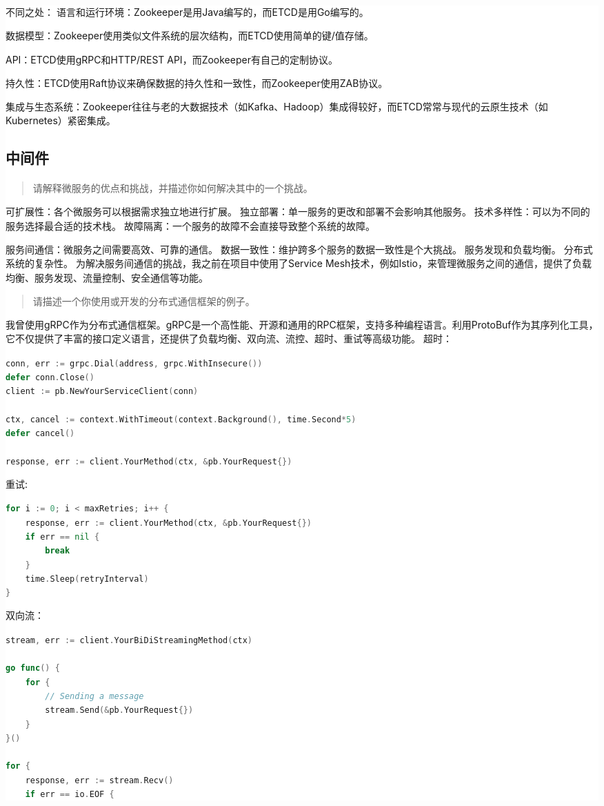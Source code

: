 不同之处：
语言和运行环境：Zookeeper是用Java编写的，而ETCD是用Go编写的。

数据模型：Zookeeper使用类似文件系统的层次结构，而ETCD使用简单的键/值存储。

API：ETCD使用gRPC和HTTP/REST API，而Zookeeper有自己的定制协议。

持久性：ETCD使用Raft协议来确保数据的持久性和一致性，而Zookeeper使用ZAB协议。

集成与生态系统：Zookeeper往往与老的大数据技术（如Kafka、Hadoop）集成得较好，而ETCD常常与现代的云原生技术（如Kubernetes）紧密集成。

## 中间件

> 请解释微服务的优点和挑战，并描述你如何解决其中的一个挑战。

可扩展性：各个微服务可以根据需求独立地进行扩展。
独立部署：单一服务的更改和部署不会影响其他服务。
技术多样性：可以为不同的服务选择最合适的技术栈。
故障隔离：一个服务的故障不会直接导致整个系统的故障。

服务间通信：微服务之间需要高效、可靠的通信。
数据一致性：维护跨多个服务的数据一致性是个大挑战。
服务发现和负载均衡。
分布式系统的复杂性。
为解决服务间通信的挑战，我之前在项目中使用了Service Mesh技术，例如Istio，来管理微服务之间的通信，提供了负载均衡、服务发现、流量控制、安全通信等功能。


> 请描述一个你使用或开发的分布式通信框架的例子。

我曾使用gRPC作为分布式通信框架。gRPC是一个高性能、开源和通用的RPC框架，支持多种编程语言。利用ProtoBuf作为其序列化工具，它不仅提供了丰富的接口定义语言，还提供了负载均衡、双向流、流控、超时、重试等高级功能。
超时：

```go
conn, err := grpc.Dial(address, grpc.WithInsecure())
defer conn.Close()
client := pb.NewYourServiceClient(conn)

ctx, cancel := context.WithTimeout(context.Background(), time.Second*5)
defer cancel()

response, err := client.YourMethod(ctx, &pb.YourRequest{})
```
重试:
```go
for i := 0; i < maxRetries; i++ {
    response, err := client.YourMethod(ctx, &pb.YourRequest{})
    if err == nil {
        break
    }
    time.Sleep(retryInterval)
}

```

双向流：
```go
stream, err := client.YourBiDiStreamingMethod(ctx)

go func() {
    for {
        // Sending a message
        stream.Send(&pb.YourRequest{})
    }
}()

for {
    response, err := stream.Recv()
    if err == io.EOF {
```